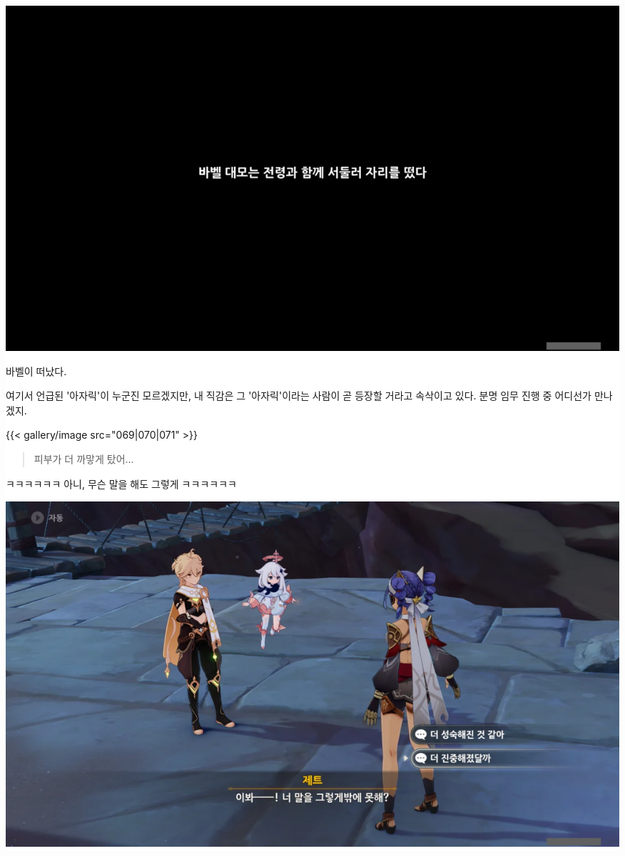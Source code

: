 ![](068.webp)

바벨이 떠났다.

여기서 언급된 '아자릭'이 누군진 모르겠지만, 내 직감은 그 '아자릭'이라는 사람이 곧 등장할 거라고 속삭이고 있다. 분명 임무 진행 중 어디선가 만나겠지.

{{< gallery/image src="069|070|071" >}}

> 피부가 더 까맣게 탔어...

ㅋㅋㅋㅋㅋㅋ 아니, 무슨 말을 해도 그렇게 ㅋㅋㅋㅋㅋㅋ

![](072.webp)
